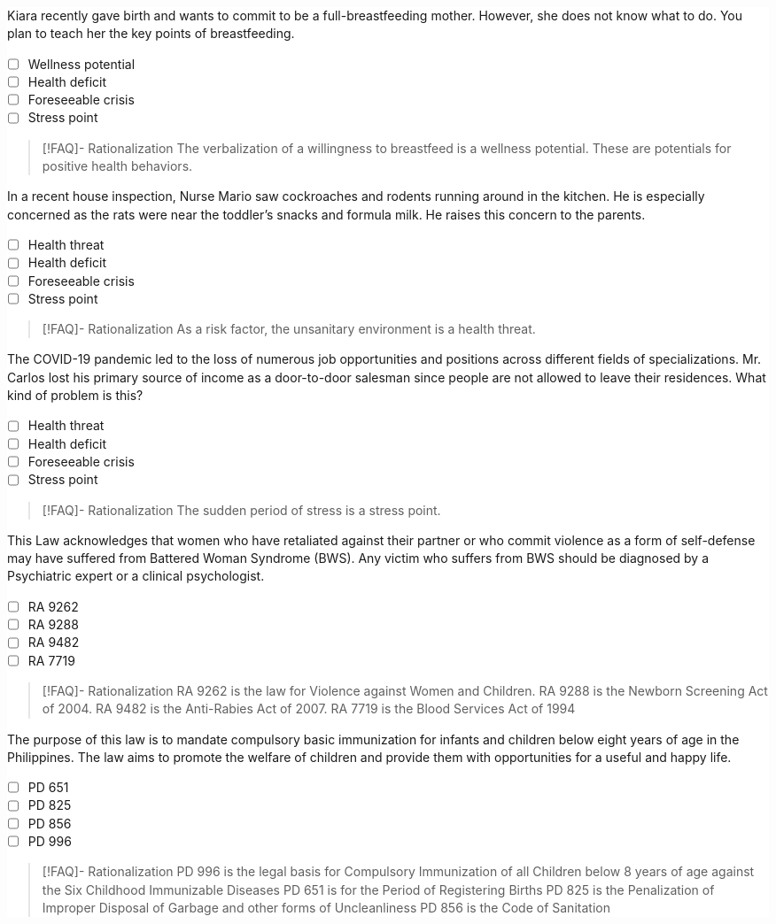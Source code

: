 Kiara recently gave birth and wants to commit to be a full-breastfeeding mother. However, she does not know what to do. You plan to teach her the key points of breastfeeding.
- [ ] Wellness potential
- [ ] Health deficit
- [ ] Foreseeable crisis
- [ ] Stress point
>[!FAQ]- Rationalization
>The verbalization of a willingness to breastfeed is a wellness potential. These are potentials for positive health behaviors.

In a recent house inspection, Nurse Mario saw cockroaches and rodents running around in the kitchen. He is especially concerned as the rats were near the toddler’s snacks and formula milk. He raises this concern to the parents.
- [ ] Health threat
- [ ] Health deficit
- [ ] Foreseeable crisis
- [ ] Stress point
>[!FAQ]- Rationalization
>As a risk factor, the unsanitary environment is a health threat.

The COVID-19 pandemic led to the loss of numerous job opportunities and positions across different fields of specializations. Mr. Carlos lost his primary source of income as a door-to-door salesman since people are not allowed to leave their residences. What kind of problem is this?
- [ ] Health threat
- [ ] Health deficit
- [ ] Foreseeable crisis
- [ ] Stress point
>[!FAQ]- Rationalization
>The sudden period of stress is a stress point.

This Law acknowledges that women who have retaliated against their partner or who commit violence as a form of self-defense may have suffered from Battered Woman Syndrome (BWS). Any victim who suffers from BWS should be diagnosed by a Psychiatric expert or a clinical psychologist.
- [ ] RA 9262
- [ ] RA 9288
- [ ] RA 9482
- [ ] RA 7719
>[!FAQ]- Rationalization
RA 9262 is the law for Violence against Women and Children.
>RA 9288 is the Newborn Screening Act of 2004.
>RA 9482 is the Anti-Rabies Act of 2007.
>RA 7719 is the Blood Services Act of 1994

The purpose of this law is to mandate compulsory basic immunization for infants and children below eight years of age in the Philippines. The law aims to promote the welfare of children and provide them with opportunities for a useful and happy life.
- [ ] PD 651
- [ ] PD 825
- [ ] PD 856
- [ ] PD 996
>[!FAQ]- Rationalization
>PD 996 is the legal basis for Compulsory Immunization of all Children below 8 years of age against the Six Childhood Immunizable Diseases
>PD 651 is for the Period of Registering Births
>PD 825 is the Penalization of Improper Disposal of Garbage and other forms of Uncleanliness
>PD 856 is the Code of Sanitation
